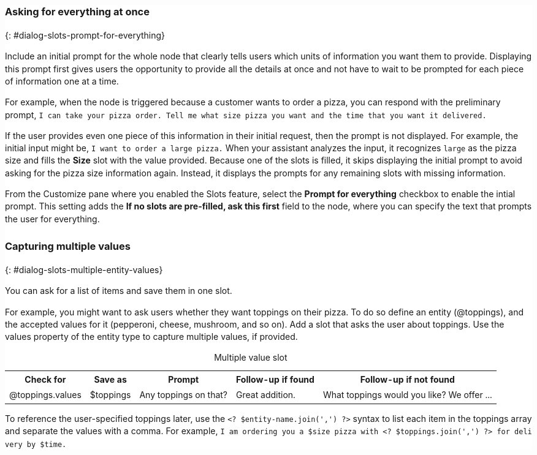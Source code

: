 ### Asking for everything at once
{: #dialog-slots-prompt-for-everything}

Include an initial prompt for the whole node that clearly tells users which units of information you want them to provide. Displaying this prompt first gives users the opportunity to provide all the details at once and not have to wait to be prompted for each piece of information one at a time.

For example, when the node is triggered because a customer wants to order a pizza, you can respond with the preliminary prompt, `I can take your pizza order. Tell me what size pizza you want and the time that you want it delivered.`

If the user provides even one piece of this information in their initial request, then the prompt is not displayed. For example, the initial input might be, `I want to order a large pizza.` When your assistant analyzes the input, it recognizes `large` as the pizza size and fills the **Size** slot with the value provided. Because one of the slots is filled, it skips displaying the initial prompt to avoid asking for the pizza size information again. Instead, it displays the prompts for any remaining slots with missing information.

From the Customize pane where you enabled the Slots feature, select the **Prompt for everything** checkbox to enable the intial prompt. This setting adds the **If no slots are pre-filled, ask this first** field to the node, where you can specify the text that prompts the user for everything.

### Capturing multiple values
{: #dialog-slots-multiple-entity-values}

You can ask for a list of items and save them in one slot.

For example, you might want to ask users whether they want toppings on their pizza. To do so define an entity (@toppings), and the accepted values for it (pepperoni, cheese, mushroom, and so on). Add a slot that asks the user about toppings. Use the values property of the entity type to capture multiple values, if provided.

<table>
<caption>Multiple value slot</caption>
<tr>
  <th>Check for</th>
  <th>Save as</th>
  <th>Prompt</th>
  <th>Follow-up if found</th>
  <th>Follow-up if not found</th>
</tr>
<tr>
  <td>@toppings.values</td>
  <td>$toppings</td>
  <td>Any toppings on that?</td>
  <td>Great addition.</td>
  <td>What toppings would you like? We offer ...</td>
</tr>
</table>

To reference the user-specified toppings later, use the `<? $entity-name.join(',') ?>` syntax to list each item in the toppings array and separate the values with a comma. For example, `I am ordering you a $size pizza with <? $toppings.join(',') ?> for delivery by $time.`
